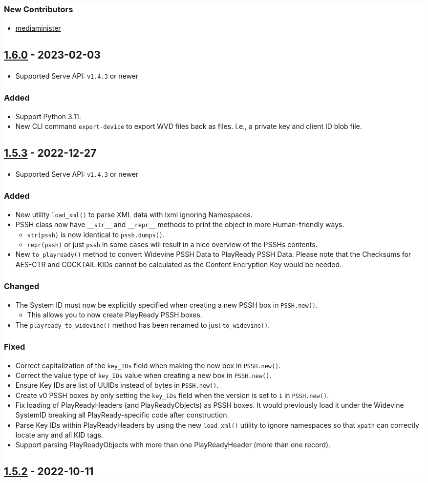 ### New Contributors

- [mediaminister](https://github.com/mediaminister)

## [1.6.0] - 2023-02-03

- Supported Serve API: `v1.4.3` or newer

### Added

- Support Python 3.11.
- New CLI command `export-device` to export WVD files back as files. I.e., a private key and client ID blob file.

## [1.5.3] - 2022-12-27

- Supported Serve API: `v1.4.3` or newer

### Added

- New utility `load_xml()` to parse XML data with lxml ignoring Namespaces.
- PSSH class now have `__str__` and `__repr__` methods to print the object in more Human-friendly ways.
  - `str(pssh)` is now identical to `pssh.dumps()`.
  - `repr(pssh)` or just `pssh` in some cases will result in a nice overview of the PSSHs contents.
- New `to_playready()` method to convert Widevine PSSH Data to PlayReady PSSH Data. Please note that the
  Checksums for AES-CTR and COCKTAIL KIDs cannot be calculated as the Content Encryption Key would be needed.

### Changed

- The System ID must now be explicitly specified when creating a new PSSH box in `PSSH.new()`.
  - This allows you to now create PlayReady PSSH boxes.
- The `playready_to_widevine()` method has been renamed to just `to_widevine()`.

### Fixed

- Correct capitalization of the `key_IDs` field when making the new box in `PSSH.new()`.
- Correct the value type of `key_IDs` value when creating a new box in `PSSH.new()`.
- Ensure Key IDs are list of UUIDs instead of bytes in `PSSH.new()`.
- Create v0 PSSH boxes by only setting the `key_IDs` field when the version is set to `1` in `PSSH.new()`.
- Fix loading of PlayReadyHeaders (and PlayReadyObjects) as PSSH boxes. It would previously load it under the
  Widevine SystemID breaking all PlayReady-specific code after construction.
- Parse Key IDs within PlayReadyHeaders by using the new `load_xml()` utility to ignore namespaces so that `xpath` can
  correctly locate any and all KID tags.
- Support parsing PlayReadyObjects with more than one PlayReadyHeader (more than one record).
## [1.5.2] - 2022-10-11


  [GHSA-8gq9-2x98-w8hf]: <https://github.com/protocolbuffers/protobuf/security/advisories/GHSA-8gq9-2x98-w8hf>
  [GHSA-wrxv-2j5q-m38w]: <https://github.com/advisories/GHSA-wrxv-2j5q-m38w>
[1.6.0]: https://github.com/devine-dl/pywidevine/releases/tag/v1.6.0
[1.5.3]: https://github.com/devine-dl/pywidevine/releases/tag/v1.5.3
[1.5.2]: https://github.com/devine-dl/pywidevine/releases/tag/v1.5.2
[1.5.1]: https://github.com/devine-dl/pywidevine/releases/tag/v1.5.1
[1.5.0]: https://github.com/devine-dl/pywidevine/releases/tag/v1.5.0
[1.4.4]: https://github.com/devine-dl/pywidevine/releases/tag/v1.4.4
[1.4.3]: https://github.com/devine-dl/pywidevine/releases/tag/v1.4.3
[1.4.2]: https://github.com/devine-dl/pywidevine/releases/tag/v1.4.2
[1.4.1]: https://github.com/devine-dl/pywidevine/releases/tag/v1.4.1
[1.4.0]: https://github.com/devine-dl/pywidevine/releases/tag/v1.4.0
[1.3.1]: https://github.com/devine-dl/pywidevine/releases/tag/v1.3.1
[1.3.0]: https://github.com/devine-dl/pywidevine/releases/tag/v1.3.0
[1.2.1]: https://github.com/devine-dl/pywidevine/releases/tag/v1.2.1
[1.2.0]: https://github.com/devine-dl/pywidevine/releases/tag/v1.2.0
[1.1.1]: https://github.com/devine-dl/pywidevine/releases/tag/v1.1.1
[1.1.0]: https://github.com/devine-dl/pywidevine/releases/tag/v1.1.0
[1.0.1]: https://github.com/devine-dl/pywidevine/releases/tag/v1.0.1
[1.0.0]: https://github.com/devine-dl/pywidevine/releases/tag/v1.0.0